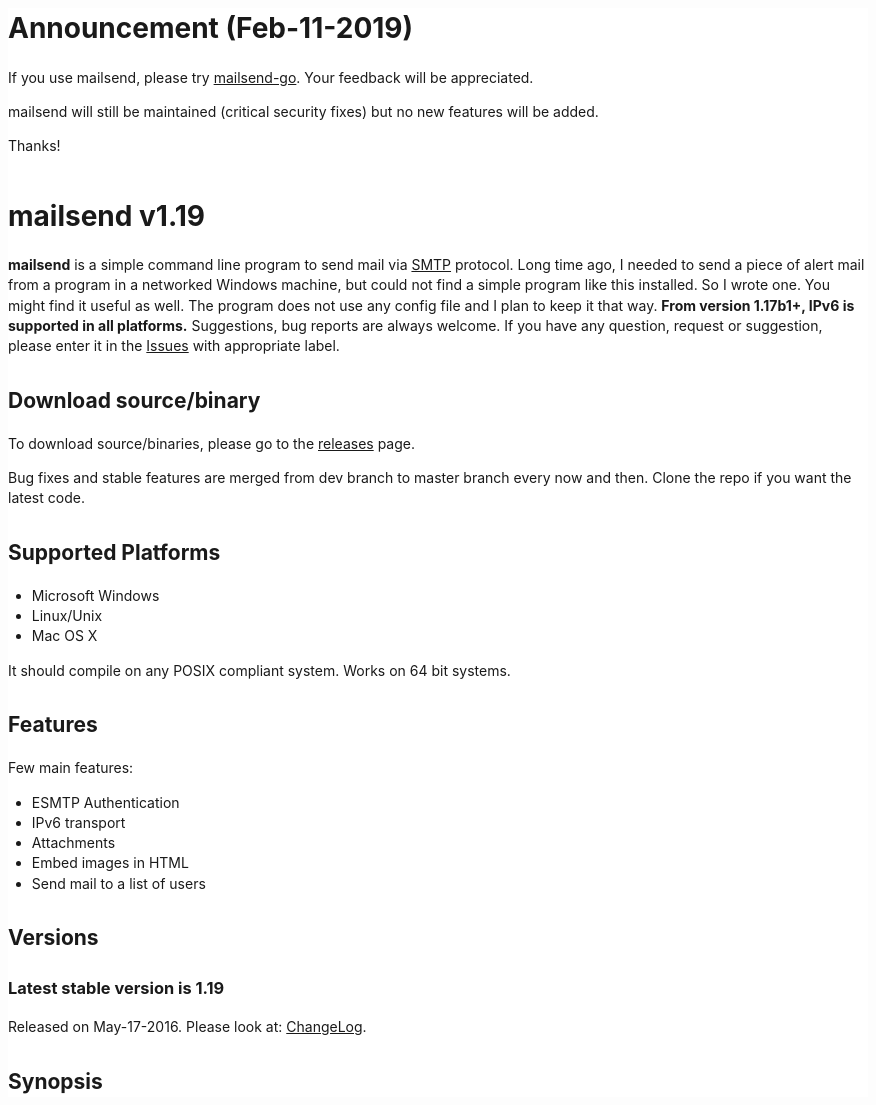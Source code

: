 # Announcement (Feb-11-2019)

If you use mailsend, please try [mailsend-go](https://github.com/muquit/mailsend-go). Your feedback will be appreciated.

mailsend will still be maintained (critical security fixes) but no new features will be added.

Thanks!

# mailsend v1.19

**mailsend** is a simple command line program to send mail via [SMTP](http://www.ietf.org/rfc/rfc0821.txt?number=821) protocol. Long time ago, I needed to send a piece of alert mail from a program in a networked Windows machine, but could not find a simple program like this installed. So I wrote one. You might find it useful as well. The program does not use any config file and I plan to keep it that way. **From version 1.17b1+, IPv6 is supported in all platforms.** Suggestions, bug reports are always welcome. If you have any question, request or suggestion, please enter it in the [Issues](https://github.com/muquit/mailsend/issues/) with appropriate label.

## Download source/binary

To download source/binaries, please go to the [releases](https://github.com/muquit/mailsend/releases/) page.

Bug fixes and stable features are merged from dev branch to master branch every now and then. Clone the repo if you want the latest code.

## Supported Platforms

* Microsoft Windows
* Linux/Unix
* Mac OS X

It should compile on any POSIX compliant system. Works on 64 bit systems.

## Features
Few main features:

* ESMTP Authentication
* IPv6 transport
* Attachments
* Embed images in HTML
* Send mail to a list of users

## Versions
### Latest stable version is 1.19

Released on May-17-2016. Please look at: [ChangeLog](ChangeLog.mediawiki).

## Synopsis
